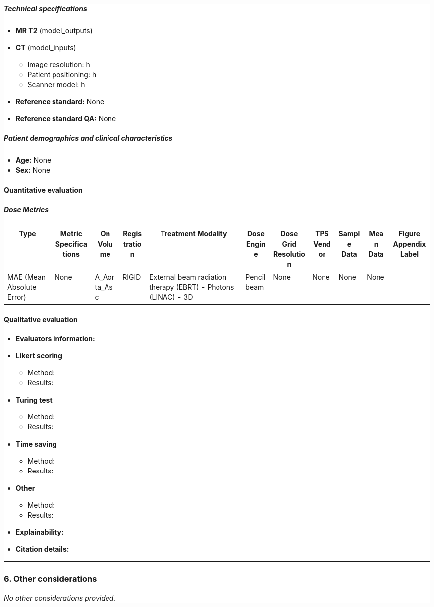 ##### Technical specifications
- **MR T2** (model_outputs)
- **CT** (model_inputs)
    - Image resolution: h
    - Patient positioning: h
    - Scanner model: h

- **Reference standard:** None
- **Reference standard QA:** None

##### Patient demographics and clinical characteristics
- **Age:** None
- **Sex:** None

#### Quantitative evaluation

##### Dose Metrics

| Type | Metric Specifications | On Volume | Registration | Treatment Modality | Dose Engine | Dose Grid Resolution | TPS Vendor | Sample Data | Mean Data | Figure Appendix Label |
| ---|---|---|---|---|---|---|---|---|---|--- |
| MAE (Mean Absolute Error) | None | A_Aorta_Asc | RIGID | External beam radiation therapy (EBRT) - Photons (LINAC) - 3D | Pencil beam | None | None | None | None |  |


#### Qualitative evaluation
- **Evaluators information:** 

- **Likert scoring**
  - Method: 
  - Results: 

- **Turing test**
  - Method: 
  - Results: 

- **Time saving**
  - Method: 
  - Results: 

- **Other**
  - Method: 
  - Results: 

- **Explainability:** 
- **Citation details:** 




---

### 6. Other considerations

_No other considerations provided._
